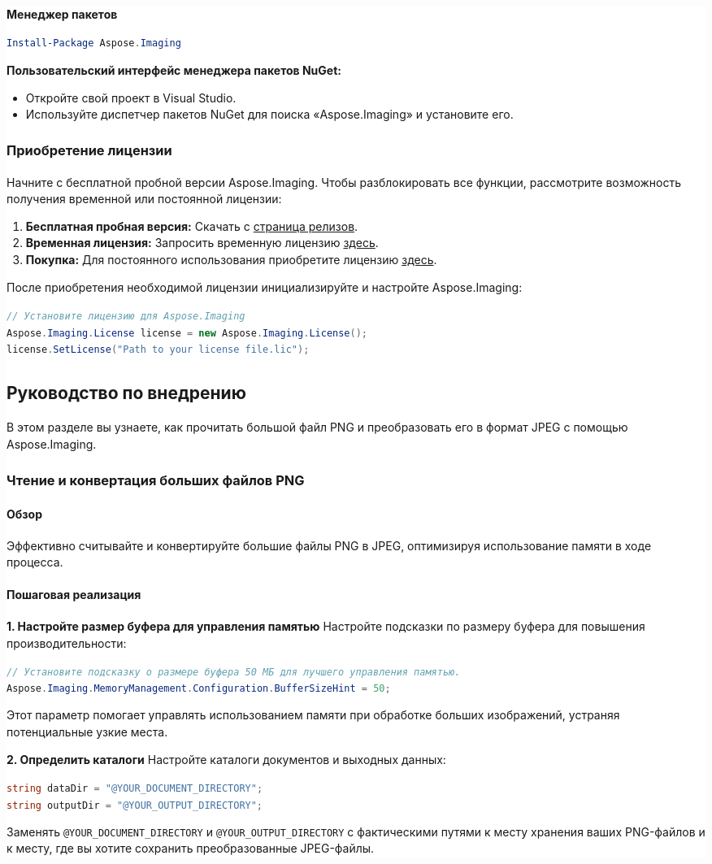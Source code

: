 **Менеджер пакетов**
```powershell
Install-Package Aspose.Imaging
```

**Пользовательский интерфейс менеджера пакетов NuGet:**
- Откройте свой проект в Visual Studio.
- Используйте диспетчер пакетов NuGet для поиска «Aspose.Imaging» и установите его.

### Приобретение лицензии
Начните с бесплатной пробной версии Aspose.Imaging. Чтобы разблокировать все функции, рассмотрите возможность получения временной или постоянной лицензии:

1. **Бесплатная пробная версия:** Скачать с [страница релизов](https://releases.aspose.com/imaging/net/).
2. **Временная лицензия:** Запросить временную лицензию [здесь](https://purchase.aspose.com/temporary-license/).
3. **Покупка:** Для постоянного использования приобретите лицензию [здесь](https://purchase.aspose.com/buy).

После приобретения необходимой лицензии инициализируйте и настройте Aspose.Imaging:
```csharp
// Установите лицензию для Aspose.Imaging
Aspose.Imaging.License license = new Aspose.Imaging.License();
license.SetLicense("Path to your license file.lic");
```

## Руководство по внедрению
В этом разделе вы узнаете, как прочитать большой файл PNG и преобразовать его в формат JPEG с помощью Aspose.Imaging.

### Чтение и конвертация больших файлов PNG
#### Обзор
Эффективно считывайте и конвертируйте большие файлы PNG в JPEG, оптимизируя использование памяти в ходе процесса.

#### Пошаговая реализация
**1. Настройте размер буфера для управления памятью**
Настройте подсказки по размеру буфера для повышения производительности:
```csharp
// Установите подсказку о размере буфера 50 МБ для лучшего управления памятью.
Aspose.Imaging.MemoryManagement.Configuration.BufferSizeHint = 50;
```
Этот параметр помогает управлять использованием памяти при обработке больших изображений, устраняя потенциальные узкие места.

**2. Определить каталоги**
Настройте каталоги документов и выходных данных:
```csharp
string dataDir = "@YOUR_DOCUMENT_DIRECTORY";
string outputDir = "@YOUR_OUTPUT_DIRECTORY";
```
Заменять `@YOUR_DOCUMENT_DIRECTORY` и `@YOUR_OUTPUT_DIRECTORY` с фактическими путями к месту хранения ваших PNG-файлов и к месту, где вы хотите сохранить преобразованные JPEG-файлы.
